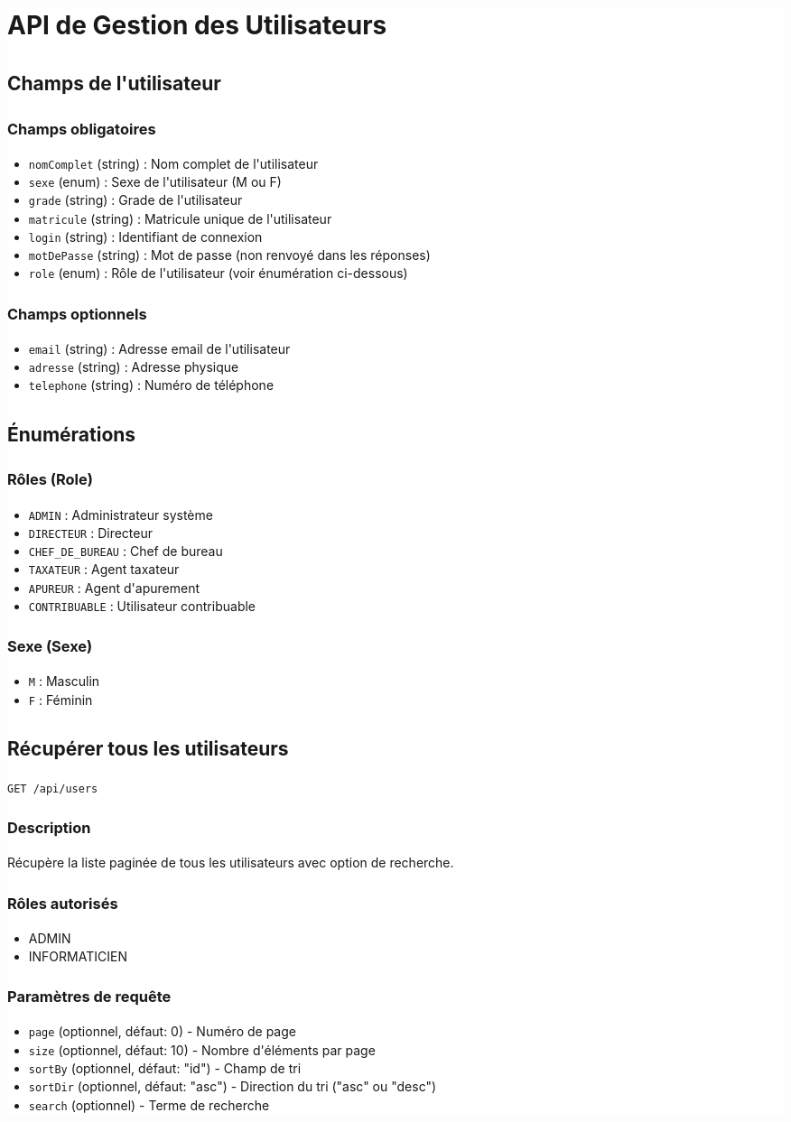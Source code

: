 # API de Gestion des Utilisateurs

## Champs de l'utilisateur

### Champs obligatoires
- `nomComplet` (string) : Nom complet de l'utilisateur
- `sexe` (enum) : Sexe de l'utilisateur (M ou F)
- `grade` (string) : Grade de l'utilisateur
- `matricule` (string) : Matricule unique de l'utilisateur
- `login` (string) : Identifiant de connexion
- `motDePasse` (string) : Mot de passe (non renvoyé dans les réponses)
- `role` (enum) : Rôle de l'utilisateur (voir énumération ci-dessous)

### Champs optionnels
- `email` (string) : Adresse email de l'utilisateur
- `adresse` (string) : Adresse physique
- `telephone` (string) : Numéro de téléphone

## Énumérations

### Rôles (Role)
- `ADMIN` : Administrateur système
- `DIRECTEUR` : Directeur
- `CHEF_DE_BUREAU` : Chef de bureau
- `TAXATEUR` : Agent taxateur
- `APUREUR` : Agent d'apurement
- `CONTRIBUABLE` : Utilisateur contribuable

### Sexe (Sexe)
- `M` : Masculin
- `F` : Féminin

## Récupérer tous les utilisateurs

`GET /api/users`

### Description
Récupère la liste paginée de tous les utilisateurs avec option de recherche.

### Rôles autorisés
- ADMIN
- INFORMATICIEN

### Paramètres de requête
- `page` (optionnel, défaut: 0) - Numéro de page
- `size` (optionnel, défaut: 10) - Nombre d'éléments par page
- `sortBy` (optionnel, défaut: "id") - Champ de tri
- `sortDir` (optionnel, défaut: "asc") - Direction du tri ("asc" ou "desc")
- `search` (optionnel) - Terme de recherche
